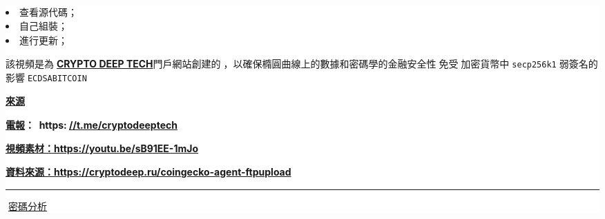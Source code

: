 

<li>查看源代碼；</li>



<li>自己組裝；</li>



<li>進行更新；</li>
</ul>



<p>該視頻是為&nbsp;<a href="https://cryptodeep.ru/" target="_blank" rel="noreferrer noopener"><strong>CRYPTO DEEP TECH</strong></a>門戶網站創建的&nbsp;，以確保橢圓曲線上的數據和密碼學的金融安全性&nbsp;免受&nbsp;加密貨幣中&nbsp;<code>secp256k1</code>&nbsp;弱簽名的影響&nbsp;<code>ECDSA</code><code>BITCOIN</code></p>



<p><a href="https://github.com/demining/CryptoDeepTools/tree/main/12CoingeckoAgentFtpupload" target="_blank" rel="noreferrer noopener"><strong><u>來源</u></strong></a></p>



<p><a href="https://t.me/cryptodeeptech"><strong>電報</strong></a><strong>：&nbsp; https:&nbsp;</strong><a href="https://t.me/cryptodeeptech" target="_blank" rel="noreferrer noopener"><strong><u>//t.me/cryptodeeptech</u></strong></a></p>



<p><strong><a href="https://youtu.be/sB91EE-1mJo" target="_blank" rel="noreferrer noopener">視頻素材：https://youtu.be/sB91EE-1mJo</a></strong></p>



<p><a href="https://cryptodeep.ru/coingecko-agent-ftpupload" target="_blank" rel="noreferrer noopener"><strong>資料來源：https://cryptodeep.ru/coingecko-agent-ftpupload</strong></a></p>



<hr class="wp-block-separator has-alpha-channel-opacity"/>



<p>&nbsp;<a href="https://cryptodeep.ru/category/%d0%ba%d1%80%d0%b8%d0%bf%d1%82%d0%be%d0%b0%d0%bd%d0%b0%d0%bb%d0%b8%d0%b7/">密碼分析</a></p>

